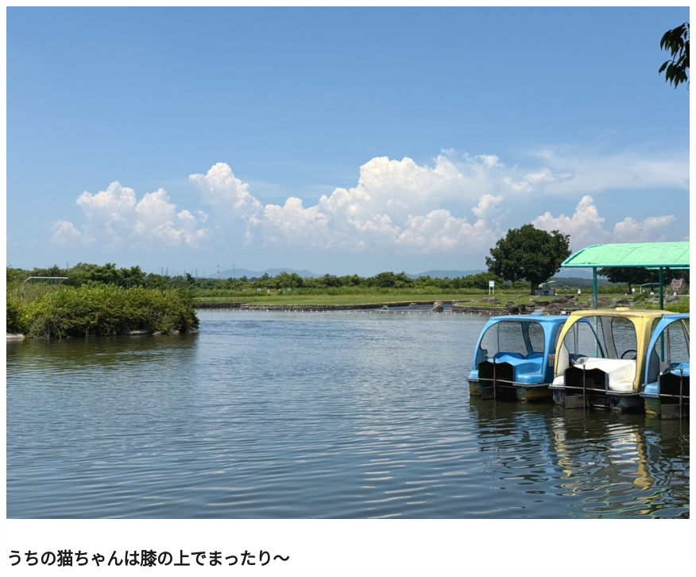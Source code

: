 <a href="20250727_019.JPG" target="_blank"><img src="20250727_019.JPG" alt="サンプル画像" class="responsive-media"></a>
    
<h2><span class="yellow">うちの猫ちゃんは膝の上でまったり〜</span></h2>